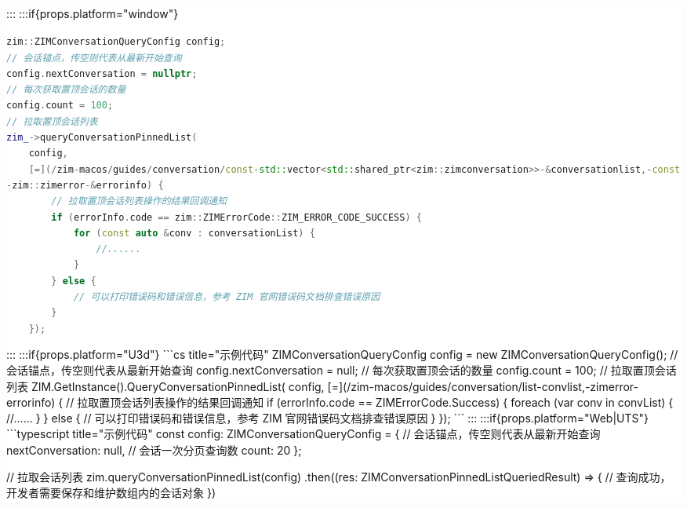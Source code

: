 :::
:::if{props.platform="window"}
<CodeGroup>
```cpp title="示例代码"
zim::ZIMConversationQueryConfig config;
// 会话锚点，传空则代表从最新开始查询
config.nextConversation = nullptr;
// 每次获取置顶会话的数量
config.count = 100;
// 拉取置顶会话列表
zim_->queryConversationPinnedList(
    config,
    [=](/zim-macos/guides/conversation/const-std::vector<std::shared_ptr<zim::zimconversation>>-&conversationlist,-const-zim::zimerror-&errorinfo) {
        // 拉取置顶会话列表操作的结果回调通知
        if (errorInfo.code == zim::ZIMErrorCode::ZIM_ERROR_CODE_SUCCESS) {
            for (const auto &conv : conversationList) {
                //......
            }
        } else {
            // 可以打印错误码和错误信息，参考 ZIM 官网错误码文档排查错误原因
        }
    });
```
</CodeGroup>
:::
:::if{props.platform="U3d"}
<CodeGroup>
```cs title="示例代码"
ZIMConversationQueryConfig config = new ZIMConversationQueryConfig();
// 会话锚点，传空则代表从最新开始查询
config.nextConversation = null;
// 每次获取置顶会话的数量
config.count = 100;
// 拉取置顶会话列表
ZIM.GetInstance().QueryConversationPinnedList(
    config,
    [=](/zim-macos/guides/conversation/list<zimconversation>-convlist,-zimerror-errorinfo) {
        // 拉取置顶会话列表操作的结果回调通知
        if (errorInfo.code == ZIMErrorCode.Success) {
            foreach (var conv in convList) {
                //......
            }
        } else {
            // 可以打印错误码和错误信息，参考 ZIM 官网错误码文档排查错误原因
        }
    });
```
</CodeGroup>
:::
:::if{props.platform="Web|UTS"}
<CodeGroup>
```typescript title="示例代码"
const config: ZIMConversationQueryConfig = {
    // 会话锚点，传空则代表从最新开始查询
    nextConversation: null,
    // 会话一次分页查询数
    count: 20
};

// 拉取会话列表
zim.queryConversationPinnedList(config)
    .then((res: ZIMConversationPinnedListQueriedResult) => {
        // 查询成功，开发者需要保存和维护数组内的会话对象
    })
```